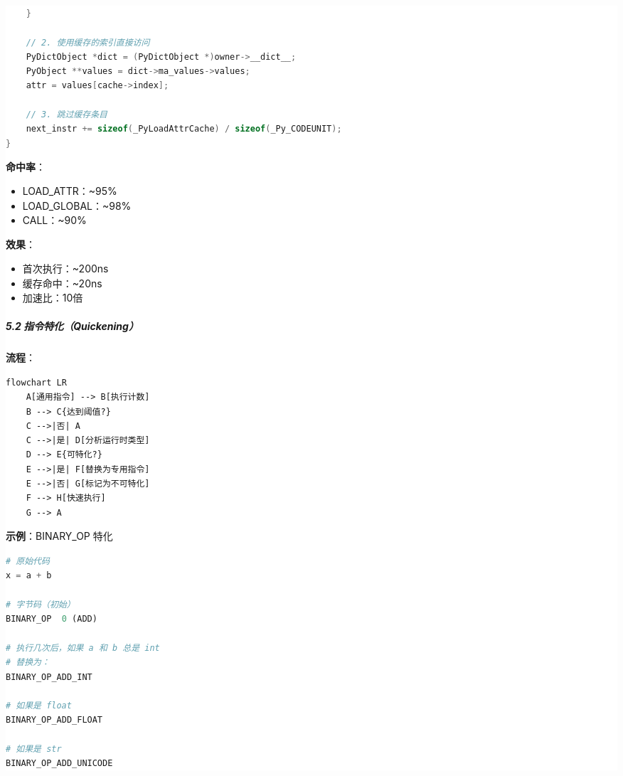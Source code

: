 ```c
    }

    // 2. 使用缓存的索引直接访问
    PyDictObject *dict = (PyDictObject *)owner->__dict__;
    PyObject **values = dict->ma_values->values;
    attr = values[cache->index];

    // 3. 跳过缓存条目
    next_instr += sizeof(_PyLoadAttrCache) / sizeof(_Py_CODEUNIT);
}
```

**命中率**：
- LOAD_ATTR：~95%
- LOAD_GLOBAL：~98%
- CALL：~90%

**效果**：
- 首次执行：~200ns
- 缓存命中：~20ns
- 加速比：10倍

##### 5.2 指令特化（Quickening）

**流程**：
```mermaid
flowchart LR
    A[通用指令] --> B[执行计数]
    B --> C{达到阈值?}
    C -->|否| A
    C -->|是| D[分析运行时类型]
    D --> E{可特化?}
    E -->|是| F[替换为专用指令]
    E -->|否| G[标记为不可特化]
    F --> H[快速执行]
    G --> A
```

**示例**：BINARY_OP 特化
```python
# 原始代码
x = a + b

# 字节码（初始）
BINARY_OP  0 (ADD)

# 执行几次后，如果 a 和 b 总是 int
# 替换为：
BINARY_OP_ADD_INT

# 如果是 float
BINARY_OP_ADD_FLOAT

# 如果是 str
BINARY_OP_ADD_UNICODE
```

